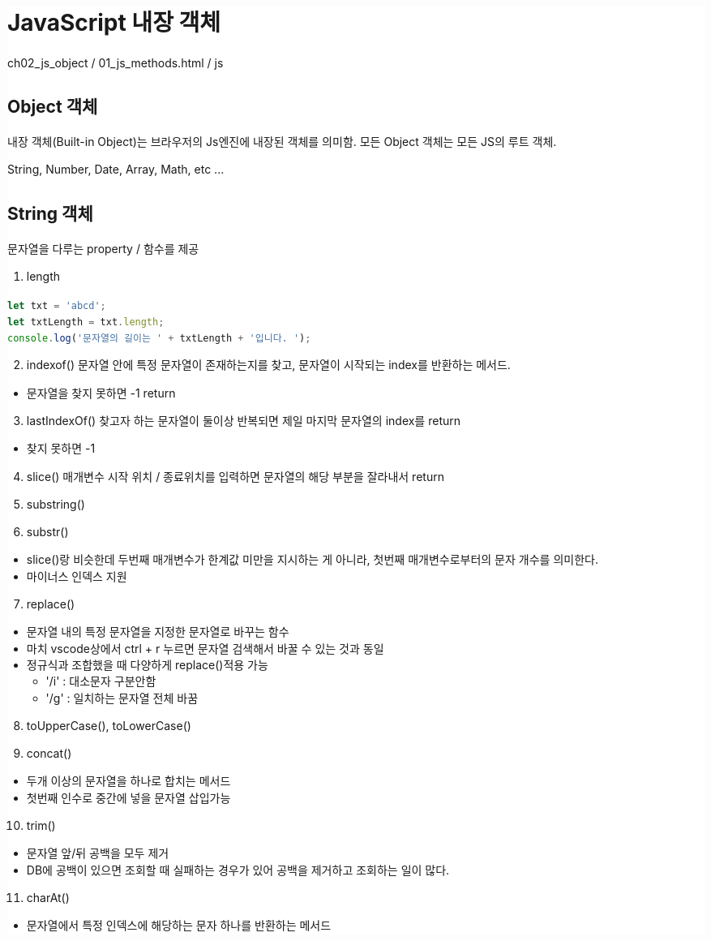 # JavaScript 내장 객체
ch02_js_object / 01_js_methods.html / js

## Object 객체
내장 객체(Built-in Object)는 브라우저의 Js엔진에 내장된 객체를 의미함. 모든 Object 객체는 모든 JS의 루트 객체.

String, Number, Date, Array, Math, etc ...

## String 객체
문자열을 다루는 property / 함수를 제공

1. length
```js
let txt = 'abcd';
let txtLength = txt.length;
console.log('문자열의 길이는 ' + txtLength + '입니다. ');
```

2. indexof()
문자열 안에 특정 문자열이 존재하는지를 찾고, 문자열이 시작되는 index를 반환하는 메서드.
- 문자열을 찾지 못하면 -1 return

3. lastIndexOf()
찾고자 하는 문자열이 둘이상 반복되면 제일 마지막 문자열의 index를 return
- 찾지 못하면 -1

4. slice()
매개변수 시작 위치 / 종료위치를 입력하면 문자열의 해당 부분을 잘라내서 return

5. substring()

6. substr()
- slice()랑 비슷한데 두번째 매개변수가 한계값 미만을 지시하는 게 아니라, 첫번째 매개변수로부터의 문자 개수를 의미한다.
- 마이너스 인덱스 지원

7. replace()
- 문자열 내의 특정 문자열을 지정한 문자열로 바꾸는 함수
- 마치 vscode상에서 ctrl + r 누르면 문자열 검색해서 바꿀 수 있는 것과 동일
- 정규식과 조합했을 때 다양하게 replace()적용 가능
  - '/i' : 대소문자 구분안함
  - '/g' : 일치하는 문자열 전체 바꿈
  
8. toUpperCase(), toLowerCase()

9. concat()
- 두개 이상의 문자열을 하나로 합치는 메서드
- 첫번째 인수로 중간에 넣을 문자열 삽입가능

10. trim()
- 문자열 앞/뒤 공백을 모두 제거
- DB에 공백이 있으면 조회할 때 실패하는 경우가 있어 공백을 제거하고 조회하는 일이 많다.

11. charAt()
- 문자열에서 특정 인덱스에 해당하는 문자 하나를 반환하는 메서드
